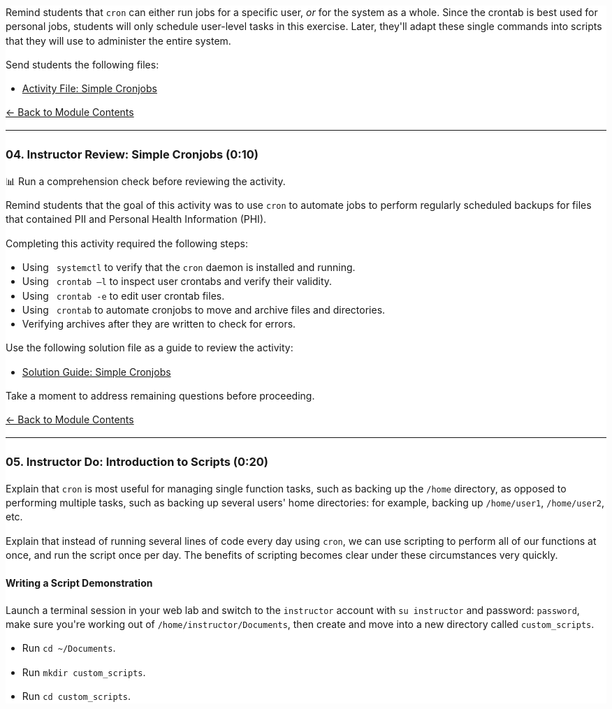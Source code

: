 Remind students that `cron` can either run jobs for a specific user, _or_ for the system as a whole. Since the crontab is best used for personal jobs, students will only schedule user-level tasks in this exercise. Later, they'll adapt these single commands into scripts that they will use to administer the entire system.

Send students the following files:

- [Activity File: Simple Cronjobs](./Activities/03_Simple_Cronjobs/Unsolved/README.md)

[<- Back to Module Contents](LessonPlan.md#module-day-2-contents)

---

### 04. Instructor Review: Simple Cronjobs (0:10)

:bar_chart: Run a comprehension check before reviewing the activity. 

Remind students that the goal of this activity was to use `cron` to automate jobs to perform regularly scheduled backups for files that contained PII and Personal Health Information (PHI).

Completing this activity required the following steps:

- Using ` systemctl` to verify that the `cron` daemon is installed and running.
- Using ` crontab –l` to inspect user crontabs and verify their validity.
- Using ` crontab -e` to edit user crontab files.
- Using ` crontab` to automate cronjobs to move and archive files and directories.
- Verifying archives after they are written to check for errors.

Use the following solution file as a guide to review the activity:

- [Solution Guide: Simple Cronjobs](./Activities/03_Simple_Cronjobs/Solved/README.md)

Take a moment to address remaining questions before proceeding.

[<- Back to Module Contents](LessonPlan.md#module-day-2-contents)

---

### 05. Instructor Do: Introduction to Scripts (0:20)

Explain that `cron` is most useful for managing single function tasks, such as backing up the `/home` directory, as opposed to performing multiple tasks, such as backing up several users' home directories: for example, backing up `/home/user1`, `/home/user2`, etc.

Explain that instead of running several lines of code every day using `cron`, we can use scripting to perform all of our functions at once, and run the script once per day. The benefits of scripting becomes clear under these circumstances very quickly.

#### Writing a Script Demonstration

Launch a terminal session in your web lab and switch to the `instructor` account with `su instructor` and password: `password`, make sure you're working out of `/home/instructor/Documents`, then create and move into a new directory called `custom_scripts`.

- Run `cd ~/Documents`.

- Run `mkdir custom_scripts`.

- Run `cd custom_scripts`.
